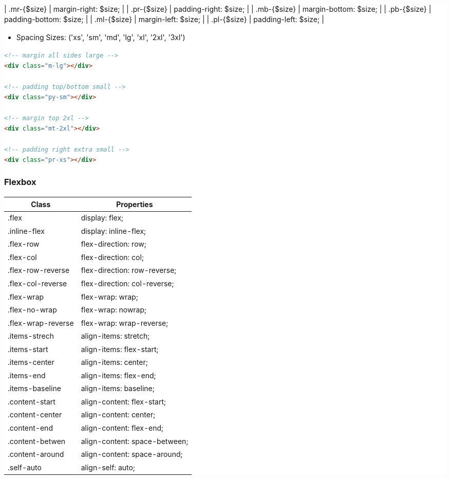 | .mr-{$size} | margin-right: $size; |
| .pr-{$size} | padding-right: $size; |
| .mb-{$size} | margin-bottom: $size; |
| .pb-{$size} | padding-bottom: $size; |
| .ml-{$size} | margin-left: $size; |
| .pl-{$size} | padding-left: $size; |

* Spacing Sizes: ('xs', 'sm', 'md', 'lg', 'xl', '2xl', '3xl')

```html
<!-- margin all sides large -->
<div class="m-lg"></div>

<!-- padding top/bottom small -->
<div class="py-sm"></div>

<!-- margin top 2xl -->
<div class="mt-2xl"></div>

<!-- padding right extra small -->
<div class="pr-xs"></div>
```

### Flexbox

| Class | Properties |
| --- | --- |
| .flex | display: flex; |
| .inline-flex | display: inline-flex; |
| .flex-row | flex-direction: row; |
| .flex-col | flex-direction: col; |
| .flex-row-reverse | flex-direction: row-reverse; |
| .flex-col-reverse | flex-direction: col-reverse; |
| .flex-wrap | flex-wrap: wrap; |
| .flex-no-wrap | flex-wrap: nowrap; |
| .flex-wrap-reverse | flex-wrap: wrap-reverse; |
| .items-strech | align-items: stretch; |
| .items-start | align-items: flex-start; |
| .items-center | align-items: center; |
| .items-end | align-items: flex-end; |
| .items-baseline | align-items: baseline; |
| .content-start | align-content: flex-start; |
| .content-center | align-content: center; |
| .content-end | align-content: flex-end; |
| .content-betwen | align-content: space-between; |
| .content-around | align-content: space-around; |
| .self-auto | align-self: auto; |
